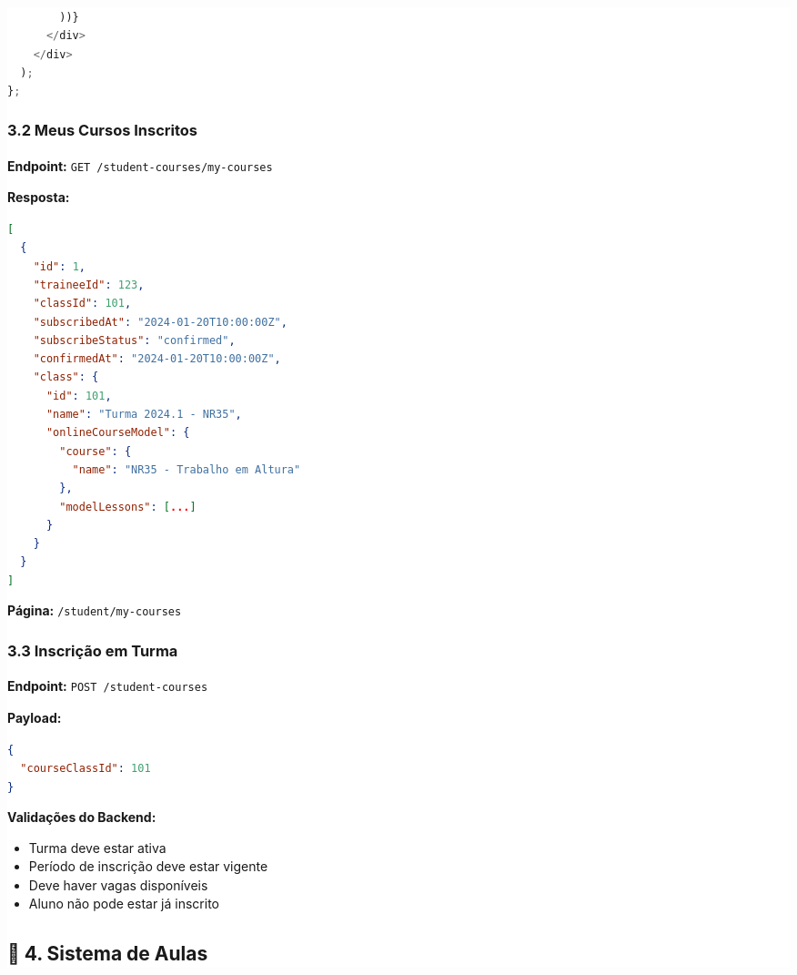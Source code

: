 ```typescript
        ))}
      </div>
    </div>
  );
};
```

### 3.2 Meus Cursos Inscritos
**Endpoint:** `GET /student-courses/my-courses`

**Resposta:**
```json
[
  {
    "id": 1,
    "traineeId": 123,
    "classId": 101,
    "subscribedAt": "2024-01-20T10:00:00Z",
    "subscribeStatus": "confirmed",
    "confirmedAt": "2024-01-20T10:00:00Z",
    "class": {
      "id": 101,
      "name": "Turma 2024.1 - NR35",
      "onlineCourseModel": {
        "course": {
          "name": "NR35 - Trabalho em Altura"
        },
        "modelLessons": [...]
      }
    }
  }
]
```

**Página:** `/student/my-courses`

### 3.3 Inscrição em Turma
**Endpoint:** `POST /student-courses`

**Payload:**
```json
{
  "courseClassId": 101
}
```

**Validações do Backend:**
- Turma deve estar ativa
- Período de inscrição deve estar vigente
- Deve haver vagas disponíveis
- Aluno não pode estar já inscrito

## 📖 4. Sistema de Aulas
